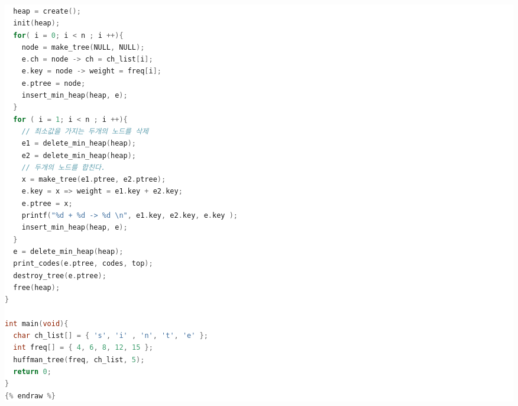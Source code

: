 ```c
  heap = create();
  init(heap);
  for( i = 0; i < n ; i ++){
    node = make_tree(NULL, NULL);
    e.ch = node -> ch = ch_list[i];
    e.key = node -> weight = freq[i];
    e.ptree = node;
    insert_min_heap(heap, e);
  }
  for ( i = 1; i < n ; i ++){
    // 최소값을 가지는 두개의 노드를 삭제 
    e1 = delete_min_heap(heap);
    e2 = delete_min_heap(heap);
    // 두개의 노드를 합친다. 
    x = make_tree(e1.ptree, e2.ptree);
    e.key = x => weight = e1.key + e2.key;
    e.ptree = x;
    printf("%d + %d -> %d \n", e1.key, e2.key, e.key );
    insert_min_heap(heap, e);
  }
  e = delete_min_heap(heap);
  print_codes(e.ptree, codes, top);
  destroy_tree(e.ptree);
  free(heap);
}

int main(void){
  char ch_list[] = { 's', 'i' , 'n', 't', 'e' };
  int freq[] = { 4, 6, 8, 12, 15 };
  huffman_tree(freq, ch_list, 5);
  return 0;
}
{% endraw %}
```